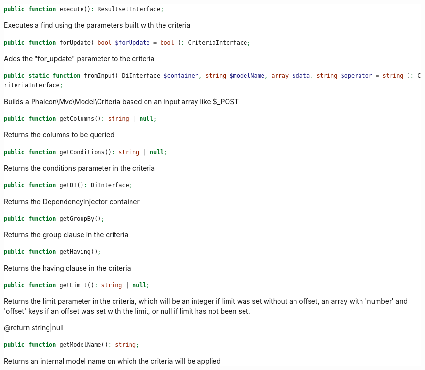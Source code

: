 
```php
public function execute(): ResultsetInterface;
```
Executes a find using the parameters built with the criteria


```php
public function forUpdate( bool $forUpdate = bool ): CriteriaInterface;
```
Adds the "for_update" parameter to the criteria


```php
public static function fromInput( DiInterface $container, string $modelName, array $data, string $operator = string ): CriteriaInterface;
```
Builds a Phalcon\Mvc\Model\Criteria based on an input array like $_POST


```php
public function getColumns(): string | null;
```
Returns the columns to be queried


```php
public function getConditions(): string | null;
```
Returns the conditions parameter in the criteria


```php
public function getDI(): DiInterface;
```
Returns the DependencyInjector container


```php
public function getGroupBy();
```
Returns the group clause in the criteria


```php
public function getHaving();
```
Returns the having clause in the criteria


```php
public function getLimit(): string | null;
```
Returns the limit parameter in the criteria, which will be an integer if
limit was set without an offset, an array with 'number' and 'offset' keys
if an offset was set with the limit, or null if limit has not been set.

@return string|null


```php
public function getModelName(): string;
```
Returns an internal model name on which the criteria will be applied
